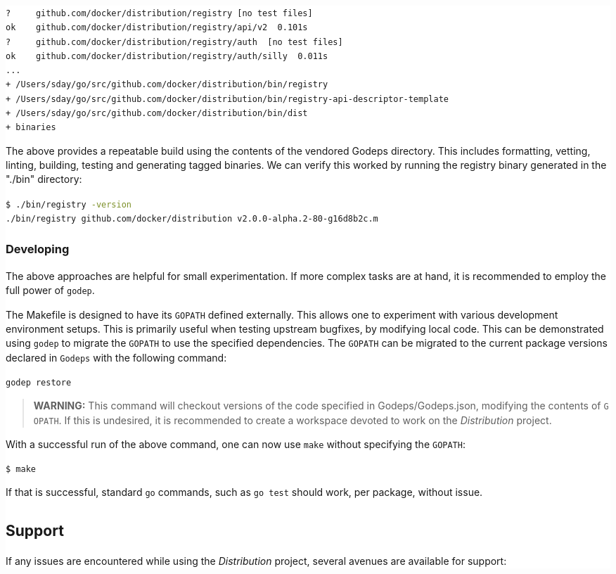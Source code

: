 ```
?     github.com/docker/distribution/registry [no test files]
ok    github.com/docker/distribution/registry/api/v2  0.101s
?     github.com/docker/distribution/registry/auth  [no test files]
ok    github.com/docker/distribution/registry/auth/silly  0.011s
...
+ /Users/sday/go/src/github.com/docker/distribution/bin/registry
+ /Users/sday/go/src/github.com/docker/distribution/bin/registry-api-descriptor-template
+ /Users/sday/go/src/github.com/docker/distribution/bin/dist
+ binaries
```

The above provides a repeatable build using the contents of the vendored
Godeps directory. This includes formatting, vetting, linting, building,
testing and generating tagged binaries. We can verify this worked by running
the registry binary generated in the "./bin" directory:

```sh
$ ./bin/registry -version
./bin/registry github.com/docker/distribution v2.0.0-alpha.2-80-g16d8b2c.m
```

### Developing

The above approaches are helpful for small experimentation. If more complex
tasks are at hand, it is recommended to employ the full power of `godep`.

The Makefile is designed to have its `GOPATH` defined externally. This allows
one to experiment with various development environment setups. This is
primarily useful when testing upstream bugfixes, by modifying local code. This
can be demonstrated using `godep` to migrate the `GOPATH` to use the specified
dependencies. The `GOPATH` can be migrated to the current package versions
declared in `Godeps` with the following command:

```sh
godep restore
```

> **WARNING:** This command will checkout versions of the code specified in
> Godeps/Godeps.json, modifying the contents of `GOPATH`. If this is
> undesired, it is recommended to create a workspace devoted to work on the
> _Distribution_ project.

With a successful run of the above command, one can now use `make` without
specifying the `GOPATH`:

```sh
$ make
```

If that is successful, standard `go` commands, such as `go test` should work,
per package, without issue.

Support
-------

If any issues are encountered while using the _Distribution_ project, several
avenues are available for support:
